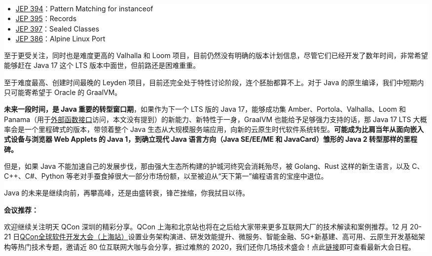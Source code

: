 

- [JEP 394](http://openjdk.java.net/jeps/394)：Pattern Matching for instanceof
- [JEP 395](http://openjdk.java.net/jeps/395)：Records
- [JEP 397](http://openjdk.java.net/jeps/397)：Sealed Classes
- [JEP 386](http://openjdk.java.net/jeps/386)：Alpine Linux Port



至于更受关注，同时也是难度更高的 Valhalla 和 Loom 项目，目前仍然没有明确的版本计划信息，尽管它们已经开发了数年时间，非常希望能够赶在 Java 17 这个 LTS 版本中面世，但前路还是困难重重。



至于难度最高、创建时间最晚的 Leyden 项目，目前还完全处于特性讨论阶段，连个胚胎都算不上。对于 Java 的原生编译，我们中短期内只可能寄希望于 Oracle 的 GraalVM。



**未来一段时间，是 Java 重要的转型窗口期**，如果作为下一个 LTS 版的 Java 17，能够成功集 Amber、Portola、Valhalla、Loom 和 Panama（用于[外部函数接口](https://en.wikipedia.org/wiki/Foreign_function_interface)访问，本文没有提到）的新能力、新特性于一身，GraalVM 也能给予足够强力支持的话，那 Java 17 LTS 大概率会是一个里程碑式的版本，带领着整个 Java 生态从大规模服务端应用，向新的云原生时代软件系统转型。**可能成为比肩当年从面向嵌入式设备与浏览器 Web Applets 的 Java 1，到确立现代 Java 语言方向（Java SE/EE/ME 和 JavaCard）雏形的 Java 2 转型那样的里程碑。**



但是，如果 Java 不能加速自己的发展步伐，那由强大生态所构建的护城河终究会消耗殆尽，被 Golang、Rust 这样的新生语言，以及 C、C++、C#、Python 等老对手蚕食掉很大一部分市场份额，以至被迫从“天下第一”编程语言的宝座中退位。



Java 的未来是继续向前，再攀高峰，还是由盛转衰，锋芒挫缩，你我拭目以待。 



**会议推荐：**



欢迎继续关注明天 QCon 深圳的精彩分享。QCon 上海和北京站也将在之后给大家带来更多互联网大厂的技术解读和案例推荐。12 月 20-21 日[QCon全球软件开发大会（上海站）](https://qcon.infoq.cn/2020/shanghai/schedule?utm_source=infoq&utm_medium=arti&utm_campaign=full&utm_content=zhouzhiming)设置业务架构演进、研发效能提升、微服务、智能金融、5G+新基建、高可用、云原生开发基础架构等热门技术专题，邀请近 80 位互联网大咖与会分享，捱过难熬的 2020，我们还你几场技术盛会！点此[链接](https://qcon.infoq.cn/2020/shanghai/schedule?utm_source=infoq&utm_medium=arti&utm_campaign=full&utm_content=zhouzhiming)即可查看最新大会日程。